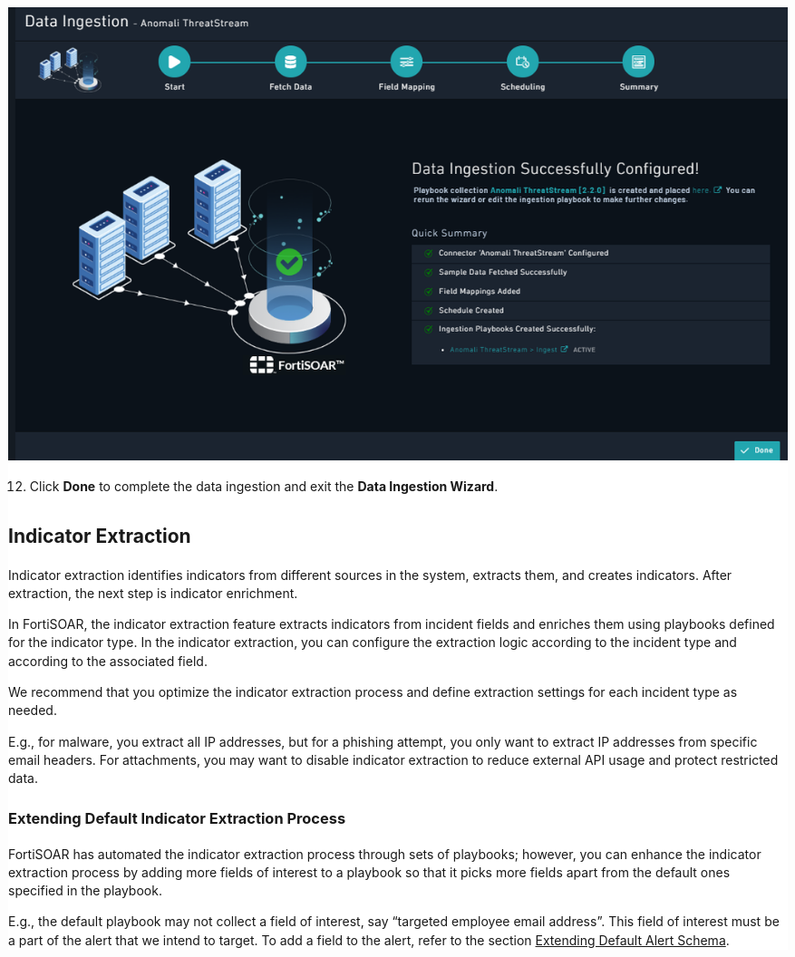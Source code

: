    ![](res/data-ingestion-complete.png)

12. Click **Done** to complete the data ingestion and exit the **Data Ingestion Wizard**.

## Indicator Extraction

Indicator extraction identifies indicators from different sources in the system, extracts them, and creates indicators. After extraction, the next step is indicator enrichment.

In FortiSOAR, the indicator extraction feature extracts indicators from incident fields and enriches them using playbooks defined for the indicator type. In the indicator extraction, you can configure the extraction logic according to the incident type and according to the associated field.

We recommend that you optimize the indicator extraction process and define extraction settings for each incident type as needed.

E.g., for malware, you extract all IP addresses, but for a phishing attempt, you only want to extract IP addresses from specific email headers. For attachments, you may want to disable indicator extraction to reduce external API usage and protect restricted data.

### Extending Default Indicator Extraction Process

FortiSOAR has automated the indicator extraction process through sets of playbooks; however, you can enhance the indicator extraction process by adding more fields of interest to a playbook so that it picks more fields apart from the default ones specified in the playbook.

E.g., the default playbook may not collect a field of interest, say “targeted employee email address”. This field of interest must be a part of the alert that we intend to target. To add a field to the alert, refer to the section [Extending Default Alert Schema](#extending-default-alert-schema).
